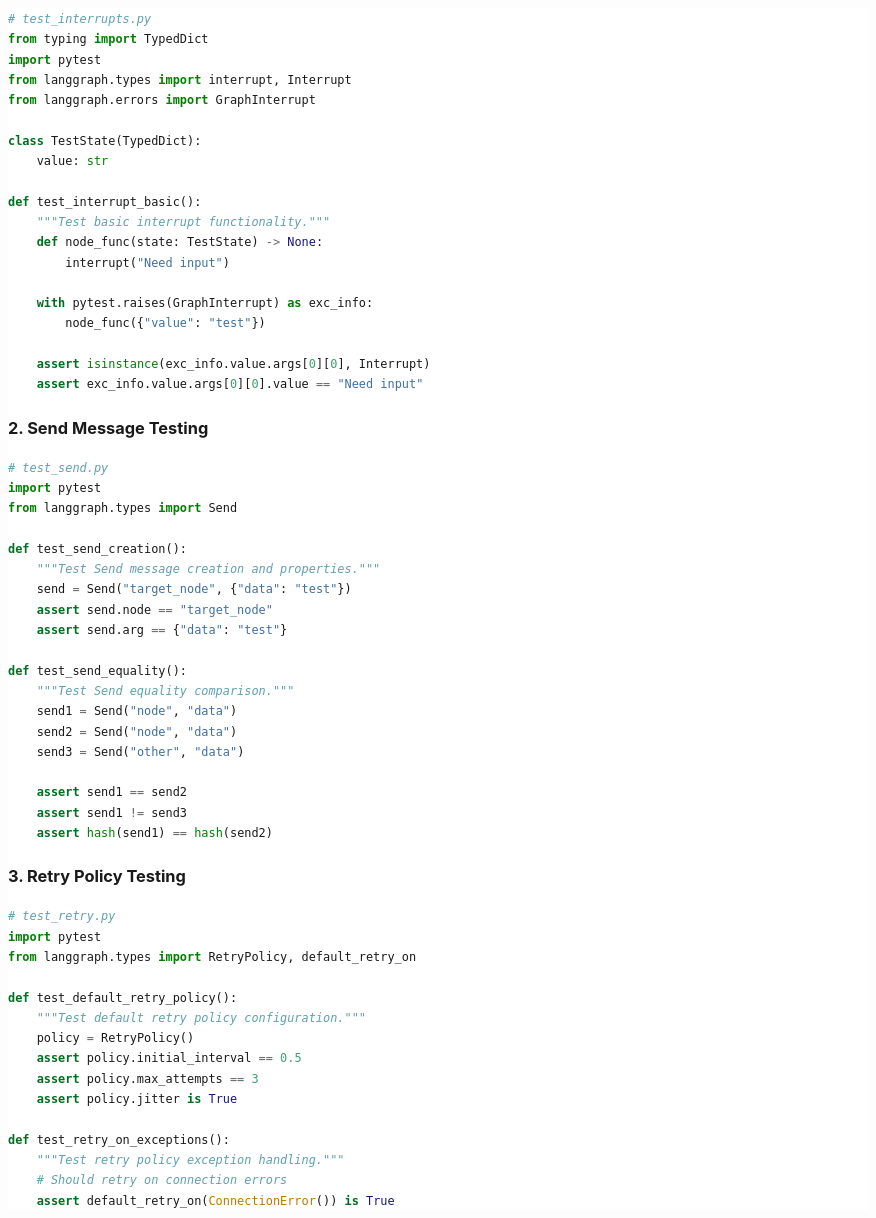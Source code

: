 ```python
# test_interrupts.py
from typing import TypedDict
import pytest
from langgraph.types import interrupt, Interrupt
from langgraph.errors import GraphInterrupt

class TestState(TypedDict):
    value: str

def test_interrupt_basic():
    """Test basic interrupt functionality."""
    def node_func(state: TestState) -> None:
        interrupt("Need input")

    with pytest.raises(GraphInterrupt) as exc_info:
        node_func({"value": "test"})

    assert isinstance(exc_info.value.args[0][0], Interrupt)
    assert exc_info.value.args[0][0].value == "Need input"
```

### 2. Send Message Testing

```python
# test_send.py
import pytest
from langgraph.types import Send

def test_send_creation():
    """Test Send message creation and properties."""
    send = Send("target_node", {"data": "test"})
    assert send.node == "target_node"
    assert send.arg == {"data": "test"}

def test_send_equality():
    """Test Send equality comparison."""
    send1 = Send("node", "data")
    send2 = Send("node", "data")
    send3 = Send("other", "data")

    assert send1 == send2
    assert send1 != send3
    assert hash(send1) == hash(send2)
```

### 3. Retry Policy Testing

```python
# test_retry.py
import pytest
from langgraph.types import RetryPolicy, default_retry_on

def test_default_retry_policy():
    """Test default retry policy configuration."""
    policy = RetryPolicy()
    assert policy.initial_interval == 0.5
    assert policy.max_attempts == 3
    assert policy.jitter is True

def test_retry_on_exceptions():
    """Test retry policy exception handling."""
    # Should retry on connection errors
    assert default_retry_on(ConnectionError()) is True

```